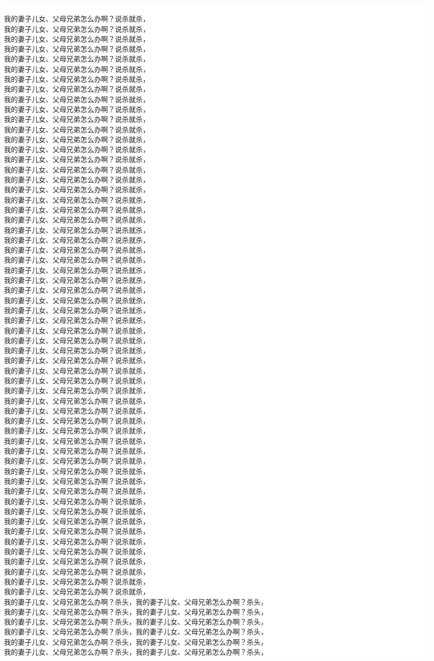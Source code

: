 <br>我的妻子儿女、父母兄弟怎么办啊？说杀就杀，
<br>我的妻子儿女、父母兄弟怎么办啊？说杀就杀，
<br>我的妻子儿女、父母兄弟怎么办啊？说杀就杀，
<br>我的妻子儿女、父母兄弟怎么办啊？说杀就杀，
<br>我的妻子儿女、父母兄弟怎么办啊？说杀就杀，
<br>我的妻子儿女、父母兄弟怎么办啊？说杀就杀，
<br>我的妻子儿女、父母兄弟怎么办啊？说杀就杀，
<br>我的妻子儿女、父母兄弟怎么办啊？说杀就杀，
<br>我的妻子儿女、父母兄弟怎么办啊？说杀就杀，
<br>我的妻子儿女、父母兄弟怎么办啊？说杀就杀，
<br>我的妻子儿女、父母兄弟怎么办啊？说杀就杀，
<br>我的妻子儿女、父母兄弟怎么办啊？说杀就杀，
<br>我的妻子儿女、父母兄弟怎么办啊？说杀就杀，
<br>我的妻子儿女、父母兄弟怎么办啊？说杀就杀，
<br>我的妻子儿女、父母兄弟怎么办啊？说杀就杀，
<br>我的妻子儿女、父母兄弟怎么办啊？说杀就杀，
<br>我的妻子儿女、父母兄弟怎么办啊？说杀就杀，
<br>我的妻子儿女、父母兄弟怎么办啊？说杀就杀，
<br>我的妻子儿女、父母兄弟怎么办啊？说杀就杀，
<br>我的妻子儿女、父母兄弟怎么办啊？说杀就杀，
<br>我的妻子儿女、父母兄弟怎么办啊？说杀就杀，
<br>我的妻子儿女、父母兄弟怎么办啊？说杀就杀，
<br>我的妻子儿女、父母兄弟怎么办啊？说杀就杀，
<br>我的妻子儿女、父母兄弟怎么办啊？说杀就杀，
<br>我的妻子儿女、父母兄弟怎么办啊？说杀就杀，
<br>我的妻子儿女、父母兄弟怎么办啊？说杀就杀，
<br>我的妻子儿女、父母兄弟怎么办啊？说杀就杀，
<br>我的妻子儿女、父母兄弟怎么办啊？说杀就杀，
<br>我的妻子儿女、父母兄弟怎么办啊？说杀就杀，
<br>我的妻子儿女、父母兄弟怎么办啊？说杀就杀，
<br>我的妻子儿女、父母兄弟怎么办啊？说杀就杀，
<br>我的妻子儿女、父母兄弟怎么办啊？说杀就杀，
<br>我的妻子儿女、父母兄弟怎么办啊？说杀就杀，
<br>我的妻子儿女、父母兄弟怎么办啊？说杀就杀，
<br>我的妻子儿女、父母兄弟怎么办啊？说杀就杀，
<br>我的妻子儿女、父母兄弟怎么办啊？说杀就杀，
<br>我的妻子儿女、父母兄弟怎么办啊？说杀就杀，
<br>我的妻子儿女、父母兄弟怎么办啊？说杀就杀，
<br>我的妻子儿女、父母兄弟怎么办啊？说杀就杀，
<br>我的妻子儿女、父母兄弟怎么办啊？说杀就杀，
<br>我的妻子儿女、父母兄弟怎么办啊？说杀就杀，
<br>我的妻子儿女、父母兄弟怎么办啊？说杀就杀，
<br>我的妻子儿女、父母兄弟怎么办啊？说杀就杀，
<br>我的妻子儿女、父母兄弟怎么办啊？说杀就杀，
<br>我的妻子儿女、父母兄弟怎么办啊？说杀就杀，
<br>我的妻子儿女、父母兄弟怎么办啊？说杀就杀，
<br>我的妻子儿女、父母兄弟怎么办啊？说杀就杀，
<br>我的妻子儿女、父母兄弟怎么办啊？说杀就杀，
<br>我的妻子儿女、父母兄弟怎么办啊？说杀就杀，
<br>我的妻子儿女、父母兄弟怎么办啊？说杀就杀，
<br>我的妻子儿女、父母兄弟怎么办啊？说杀就杀，
<br>我的妻子儿女、父母兄弟怎么办啊？说杀就杀，
<br>我的妻子儿女、父母兄弟怎么办啊？说杀就杀，
<br>我的妻子儿女、父母兄弟怎么办啊？说杀就杀，
<br>我的妻子儿女、父母兄弟怎么办啊？说杀就杀，
<br>我的妻子儿女、父母兄弟怎么办啊？说杀就杀，
<br>我的妻子儿女、父母兄弟怎么办啊？说杀就杀，
<br>我的妻子儿女、父母兄弟怎么办啊？说杀就杀，
<br>我的妻子儿女、父母兄弟怎么办啊？杀头，我的妻子儿女、父母兄弟怎么办啊？杀头，
<br>我的妻子儿女、父母兄弟怎么办啊？杀头，我的妻子儿女、父母兄弟怎么办啊？杀头，
<br>我的妻子儿女、父母兄弟怎么办啊？杀头，我的妻子儿女、父母兄弟怎么办啊？杀头，
<br>我的妻子儿女、父母兄弟怎么办啊？杀头，我的妻子儿女、父母兄弟怎么办啊？杀头，
<br>我的妻子儿女、父母兄弟怎么办啊？杀头，我的妻子儿女、父母兄弟怎么办啊？杀头，
<br>我的妻子儿女、父母兄弟怎么办啊？杀头，我的妻子儿女、父母兄弟怎么办啊？杀头，